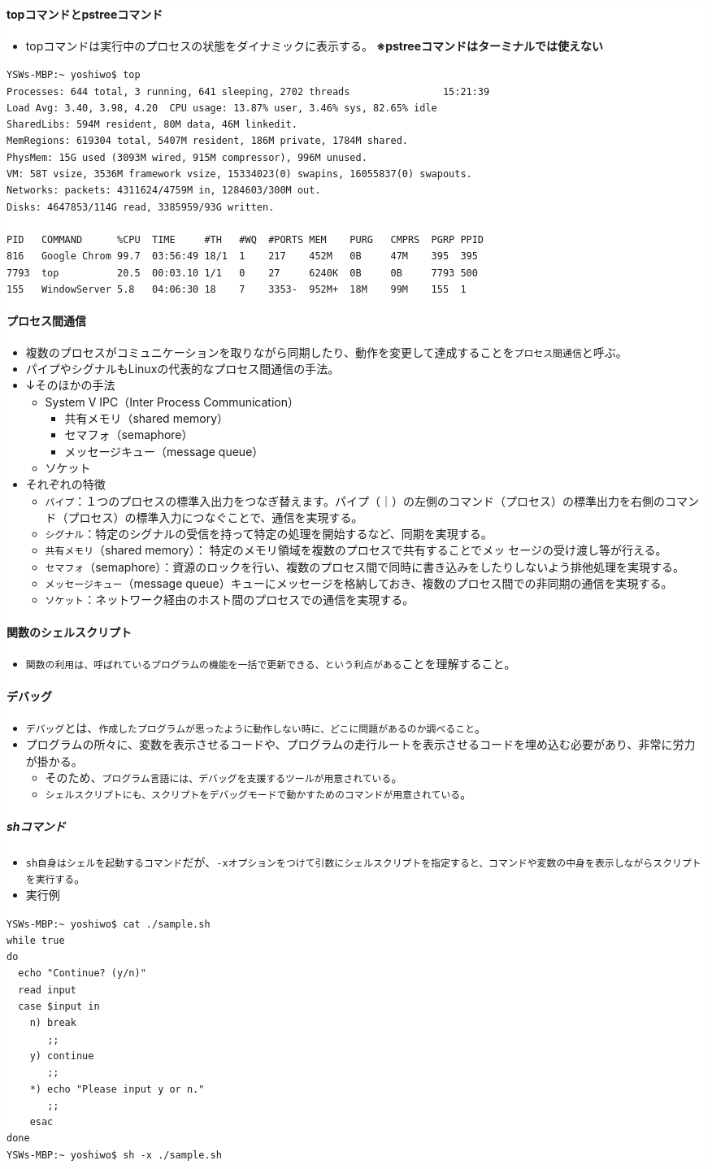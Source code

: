 #### topコマンドとpstreeコマンド
- topコマンドは実行中のプロセスの状態をダイナミックに表示する。
**※pstreeコマンドはターミナルでは使えない**
```
YSWs-MBP:~ yoshiwo$ top
Processes: 644 total, 3 running, 641 sleeping, 2702 threads                15:21:39
Load Avg: 3.40, 3.98, 4.20  CPU usage: 13.87% user, 3.46% sys, 82.65% idle
SharedLibs: 594M resident, 80M data, 46M linkedit.
MemRegions: 619304 total, 5407M resident, 186M private, 1784M shared.
PhysMem: 15G used (3093M wired, 915M compressor), 996M unused.
VM: 58T vsize, 3536M framework vsize, 15334023(0) swapins, 16055837(0) swapouts.
Networks: packets: 4311624/4759M in, 1284603/300M out.
Disks: 4647853/114G read, 3385959/93G written.

PID   COMMAND      %CPU  TIME     #TH   #WQ  #PORTS MEM    PURG   CMPRS  PGRP PPID
816   Google Chrom 99.7  03:56:49 18/1  1    217    452M   0B     47M    395  395
7793  top          20.5  00:03.10 1/1   0    27     6240K  0B     0B     7793 500
155   WindowServer 5.8   04:06:30 18    7    3353-  952M+  18M    99M    155  1
```

#### プロセス間通信
- 複数のプロセスがコミュニケーションを取りながら同期したり、動作を変更して達成することを`プロセス間通信`と呼ぶ。
- パイプやシグナルもLinuxの代表的なプロセス間通信の手法。
- ↓そのほかの手法
	- System V IPC（Inter Process Communication）
		- 共有メモリ（shared memory）
		- セマフォ（semaphore）
		- メッセージキュー（message queue）
	- ソケット
- それぞれの特徴
	- `パイプ`：１つのプロセスの標準入出力をつなぎ替えます。パイプ（｜）の左側のコマンド（プロセス）の標準出力を右側のコマンド（プロセス）の標準入力につなぐことで、通信を実現する。
	- `シグナル`：特定のシグナルの受信を持って特定の処理を開始するなど、同期を実現する。
	- `共有メモリ`（shared memory）： 特定のメモリ領域を複数のプロセスで共有することでメッ セージの受け渡し等が行える。
	- `セマフォ`（semaphore）：資源のロックを行い、複数のプロセス間で同時に書き込みをしたりしないよう排他処理を実現する。
	- `メッセージキュー`（message queue）キューにメッセージを格納しておき、複数のプロセス間での非同期の通信を実現する。
	- `ソケット`：ネットワーク経由のホスト間のプロセスでの通信を実現する。
#### 関数のシェルスクリプト
- `関数の利用は、呼ばれているプログラムの機能を一括で更新できる、という利点がある`ことを理解すること。

#### デバッグ
- `デバッグ`とは、`作成したプログラムが思ったように動作しない時に、どこに問題があるのか調べること`。
- プログラムの所々に、変数を表示させるコードや、プログラムの走行ルートを表示させるコードを埋め込む必要があり、非常に労力が掛かる。
  - そのため、`プログラム言語には、デバッグを支援するツールが用意されている`。
  - `シェルスクリプトにも、スクリプトをデバッグモードで動かすためのコマンドが用意されている`。

##### shコマンド
- `sh自身はシェルを起動するコマンド`だが、`-xオプションをつけて引数にシェルスクリプトを指定すると、コマンドや変数の中身を表示しながらスクリプトを実行する`。
- 実行例
```
YSWs-MBP:~ yoshiwo$ cat ./sample.sh
while true
do
  echo "Continue? (y/n)"
  read input
  case $input in
    n) break
       ;;
    y) continue
       ;;
    *) echo "Please input y or n."
       ;;
    esac
done
YSWs-MBP:~ yoshiwo$ sh -x ./sample.sh
```